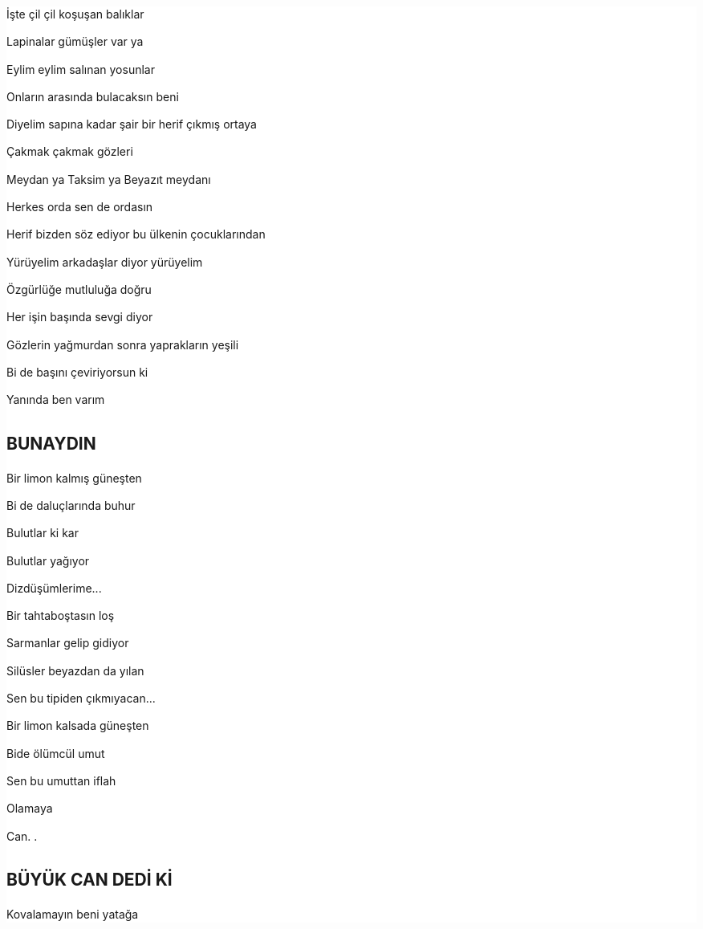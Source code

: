 İşte çil çil koşuşan balıklar

Lapinalar gümüşler var ya

Eylim eylim salınan yosunlar

Onların arasında bulacaksın beni

Diyelim sapına kadar şair bir herif çıkmış ortaya

Çakmak çakmak gözleri

Meydan ya Taksim ya Beyazıt meydanı

Herkes orda sen de ordasın

Herif bizden söz ediyor bu ülkenin çocuklarından

Yürüyelim arkadaşlar diyor yürüyelim

Özgürlüğe mutluluğa doğru

Her işin başında sevgi diyor

Gözlerin yağmurdan sonra yaprakların yeşili

Bi de başını çeviriyorsun ki

Yanında ben varım

## BUNAYDIN

Bir limon kalmış güneşten

Bi de daluçlarında buhur

Bulutlar ki kar

Bulutlar yağıyor

Dizdüşümlerime...

Bir tahtaboştasın loş

Sarmanlar gelip gidiyor

Silüsler beyazdan da yılan

Sen bu tipiden çıkmıyacan...

Bir limon kalsada güneşten

Bide ölümcül umut

Sen bu umuttan iflah

Olamaya

Can. .

## BÜYÜK CAN DEDİ Kİ

Kovalamayın beni yatağa
